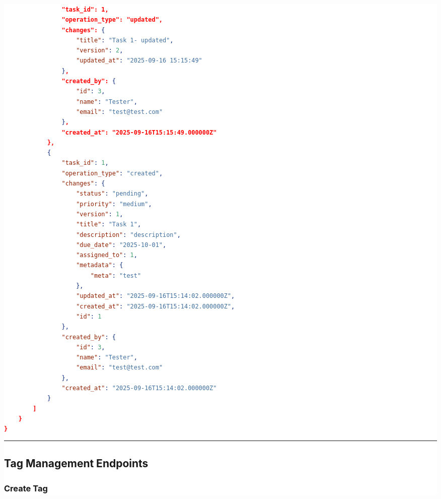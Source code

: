 ```json
                "task_id": 1,
                "operation_type": "updated",
                "changes": {
                    "title": "Task 1- updated",
                    "version": 2,
                    "updated_at": "2025-09-16 15:15:49"
                },
                "created_by": {
                    "id": 3,
                    "name": "Tester",
                    "email": "test@test.com"
                },
                "created_at": "2025-09-16T15:15:49.000000Z"
            },
            {
                "task_id": 1,
                "operation_type": "created",
                "changes": {
                    "status": "pending",
                    "priority": "medium",
                    "version": 1,
                    "title": "Task 1",
                    "description": "description",
                    "due_date": "2025-10-01",
                    "assigned_to": 1,
                    "metadata": {
                        "meta": "test"
                    },
                    "updated_at": "2025-09-16T15:14:02.000000Z",
                    "created_at": "2025-09-16T15:14:02.000000Z",
                    "id": 1
                },
                "created_by": {
                    "id": 3,
                    "name": "Tester",
                    "email": "test@test.com"
                },
                "created_at": "2025-09-16T15:14:02.000000Z"
            }
        ]
    }
}
```

---

## Tag Management Endpoints

### Create Tag
